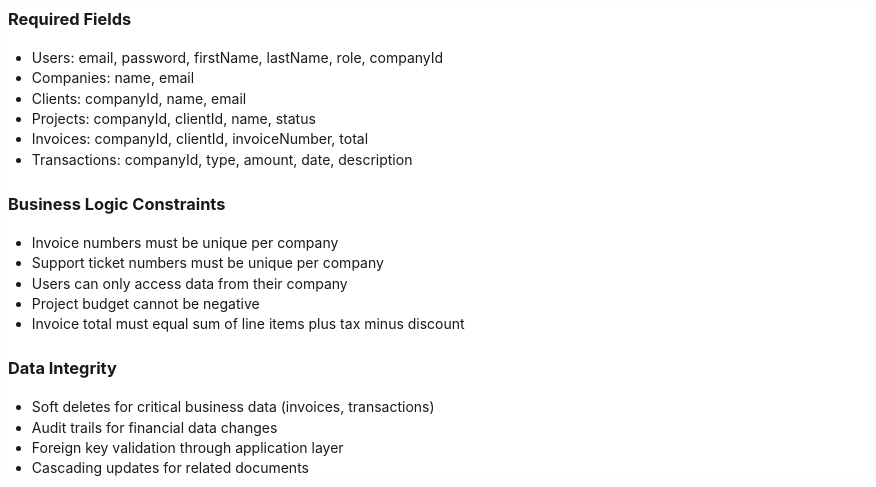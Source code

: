 ### Required Fields
- Users: email, password, firstName, lastName, role, companyId
- Companies: name, email
- Clients: companyId, name, email
- Projects: companyId, clientId, name, status
- Invoices: companyId, clientId, invoiceNumber, total
- Transactions: companyId, type, amount, date, description

### Business Logic Constraints
- Invoice numbers must be unique per company
- Support ticket numbers must be unique per company
- Users can only access data from their company
- Project budget cannot be negative
- Invoice total must equal sum of line items plus tax minus discount

### Data Integrity
- Soft deletes for critical business data (invoices, transactions)
- Audit trails for financial data changes
- Foreign key validation through application layer
- Cascading updates for related documents